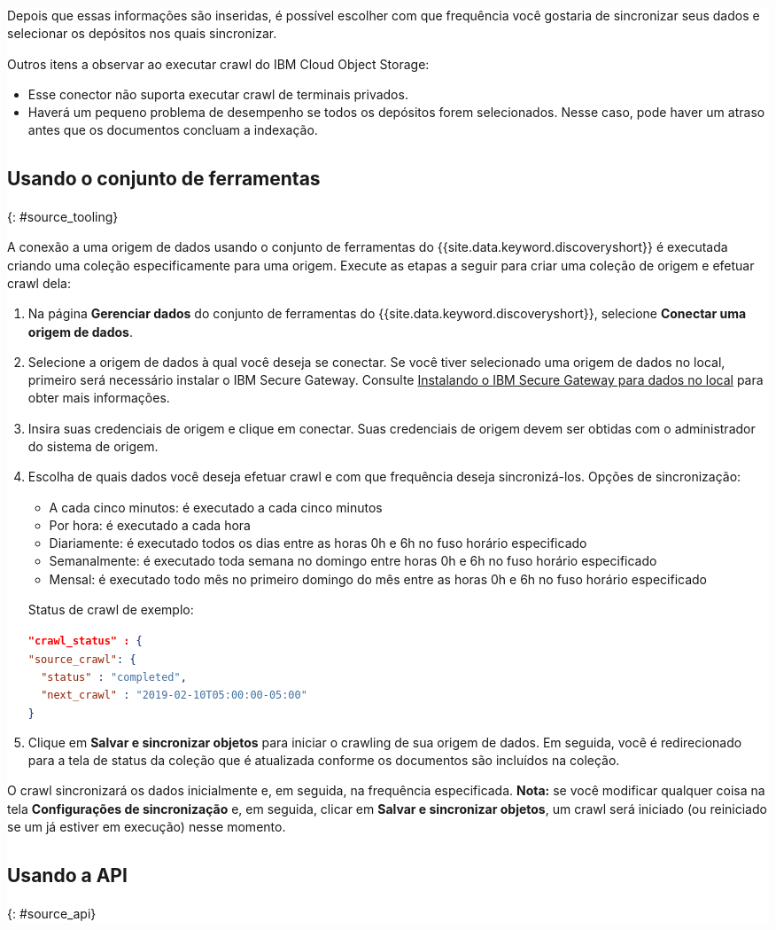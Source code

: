 Depois que essas informações são inseridas, é possível escolher com que frequência você gostaria de sincronizar seus dados e selecionar os depósitos nos quais sincronizar.

Outros itens a observar ao executar crawl do IBM Cloud Object Storage:

-  Esse conector não suporta executar crawl de terminais privados.
-  Haverá um pequeno problema de desempenho se todos os depósitos forem selecionados. Nesse caso, pode haver um atraso antes que os documentos concluam a indexação.

## Usando o conjunto de ferramentas
{: #source_tooling}

A conexão a uma origem de dados usando o conjunto de ferramentas do {{site.data.keyword.discoveryshort}} é executada criando uma coleção especificamente para uma origem. Execute as etapas a seguir para criar uma coleção de origem e efetuar crawl dela:

1.  Na página **Gerenciar dados** do conjunto de ferramentas do {{site.data.keyword.discoveryshort}}, selecione **Conectar uma origem de dados**.
2.  Selecione a origem de dados à qual você deseja se conectar. Se você tiver selecionado uma origem de dados no local, primeiro será necessário instalar o IBM Secure Gateway. Consulte [Instalando o IBM Secure Gateway para dados no local](/docs/services/discovery?topic=discovery-sources#gateway) para obter mais informações. 
3.  Insira suas credenciais de origem e clique em conectar. Suas credenciais de origem devem ser obtidas com o administrador do sistema de origem.
4.  Escolha de quais dados você deseja efetuar crawl e com que frequência deseja sincronizá-los. Opções de sincronização:
    -  A cada cinco minutos: é executado a cada cinco minutos
    -  Por hora: é executado a cada hora
    -  Diariamente: é executado todos os dias entre as horas 0h e 6h no fuso horário especificado
    -  Semanalmente: é executado toda semana no domingo entre horas 0h e 6h no fuso horário especificado
    -  Mensal: é executado todo mês no primeiro domingo do mês entre as horas 0h e 6h no fuso horário especificado
    
    Status de crawl de exemplo:
    
    ```json
    "crawl_status" : {
    "source_crawl": {
      "status" : "completed",
      "next_crawl" : "2019-02-10T05:00:00-05:00"
    }
    ```
5.  Clique em **Salvar e sincronizar objetos** para iniciar o crawling de sua origem de dados. Em seguida, você é redirecionado para a tela de status da coleção que é atualizada conforme os documentos são incluídos na coleção.

O crawl sincronizará os dados inicialmente e, em seguida, na frequência especificada.
**Nota:** se você modificar qualquer coisa na tela **Configurações de sincronização** e, em seguida, clicar em **Salvar e sincronizar objetos**, um crawl será iniciado (ou reiniciado se um já estiver em execução) nesse momento.

## Usando a API
{: #source_api}
